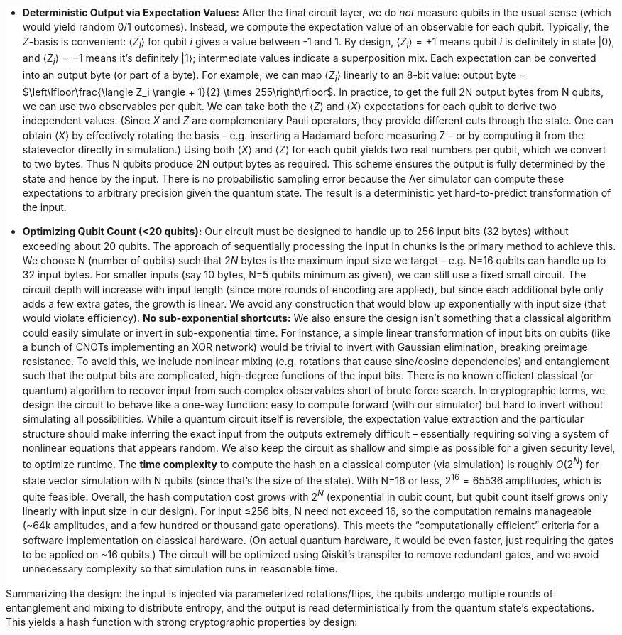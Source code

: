 - **Deterministic Output via Expectation Values:** After the final circuit layer, we do *not* measure qubits in the usual sense (which would yield random 0/1 outcomes). Instead, we compute the expectation value of an observable for each qubit. Typically, the $Z$-basis is convenient: $\langle Z_i \rangle$ for qubit *i* gives a value between -1 and 1. By design, $\langle Z_i \rangle = +1$ means qubit *i* is definitely in state |0⟩, and $\langle Z_i \rangle = -1$ means it’s definitely |1⟩; intermediate values indicate a superposition mix. Each expectation can be converted into an output byte (or part of a byte). For example, we can map $\langle Z_i \rangle$ linearly to an 8-bit value: output byte = $\left\lfloor\frac{\langle Z_i \rangle + 1}{2} \times 255\right\rfloor$. In practice, to get the full 2N output bytes from N qubits, we can use two observables per qubit. We can take both the $\langle Z \rangle$ and $\langle X \rangle$ expectations for each qubit to derive two independent values. (Since $X$ and $Z$ are complementary Pauli operators, they provide different cuts through the state. One can obtain $\langle X \rangle$ by effectively rotating the basis – e.g. inserting a Hadamard before measuring Z – or by computing it from the statevector directly in simulation.) Using both $\langle X \rangle$ and $\langle Z \rangle$ for each qubit yields two real numbers per qubit, which we convert to two bytes. Thus N qubits produce 2N output bytes as required. This scheme ensures the output is fully determined by the state and hence by the input. There is no probabilistic sampling error because the Aer simulator can compute these expectations to arbitrary precision given the quantum state. The result is a deterministic yet hard-to-predict transformation of the input. 

- **Optimizing Qubit Count (<20 qubits):** Our circuit must be designed to handle up to 256 input bits (32 bytes) without exceeding about 20 qubits. The approach of sequentially processing the input in chunks is the primary method to achieve this. We choose N (number of qubits) such that $2N$ bytes is the maximum input size we target – e.g. N=16 qubits can handle up to 32 input bytes. For smaller inputs (say 10 bytes, N=5 qubits minimum as given), we can still use a fixed small circuit. The circuit depth will increase with input length (since more rounds of encoding are applied), but since each additional byte only adds a few extra gates, the growth is linear. We avoid any construction that would blow up exponentially with input size (that would violate efficiency). **No sub-exponential shortcuts:** We also ensure the design isn’t something that a classical algorithm could easily simulate or invert in sub-exponential time. For instance, a simple linear transformation of input bits on qubits (like a bunch of CNOTs implementing an XOR network) would be trivial to invert with Gaussian elimination, breaking preimage resistance. To avoid this, we include nonlinear mixing (e.g. rotations that cause sine/cosine dependencies) and entanglement such that the output bits are complicated, high-degree functions of the input bits. There is no known efficient classical (or quantum) algorithm to recover input from such complex observables short of brute force search. In cryptographic terms, we design the circuit to behave like a one-way function: easy to compute forward (with our simulator) but hard to invert without simulating all possibilities. While a quantum circuit itself is reversible, the expectation value extraction and the particular structure should make inferring the exact input from the outputs extremely difficult – essentially requiring solving a system of nonlinear equations that appears random. We also keep the circuit as shallow and simple as possible for a given security level, to optimize runtime. The **time complexity** to compute the hash on a classical computer (via simulation) is roughly $O(2^N)$ for state vector simulation with N qubits (since that’s the size of the state). With N=16 or less, $2^{16}=65536$ amplitudes, which is quite feasible. Overall, the hash computation cost grows with $2^N$ (exponential in qubit count, but qubit count itself grows only linearly with input size in our design). For input ≤256 bits, N need not exceed 16, so the computation remains manageable (~64k amplitudes, and a few hundred or thousand gate operations). This meets the “computationally efficient” criteria for a software implementation on classical hardware. (On actual quantum hardware, it would be even faster, just requiring the gates to be applied on ~16 qubits.) The circuit will be optimized using Qiskit’s transpiler to remove redundant gates, and we avoid unnecessary complexity so that simulation runs in reasonable time.

Summarizing the design: the input is injected via parameterized rotations/flips, the qubits undergo multiple rounds of entanglement and mixing to distribute entropy, and the output is read deterministically from the quantum state’s expectations. This yields a hash function with strong cryptographic properties by design:
